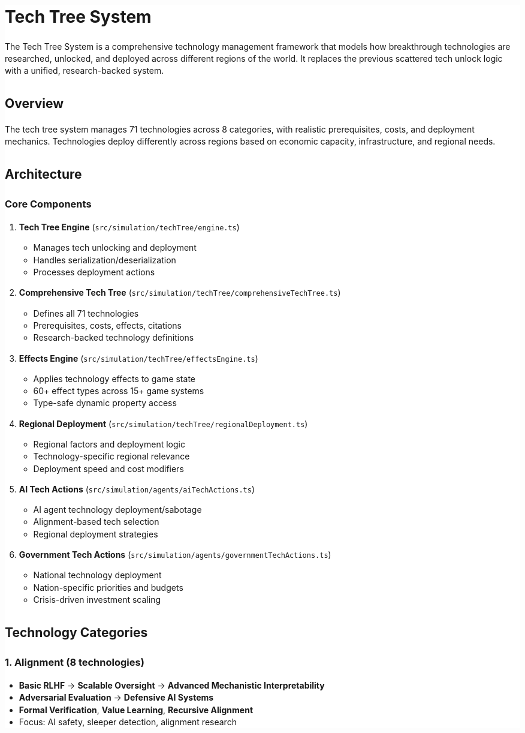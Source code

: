 # Tech Tree System

The Tech Tree System is a comprehensive technology management framework that models how breakthrough technologies are researched, unlocked, and deployed across different regions of the world. It replaces the previous scattered tech unlock logic with a unified, research-backed system.

## Overview

The tech tree system manages 71 technologies across 8 categories, with realistic prerequisites, costs, and deployment mechanics. Technologies deploy differently across regions based on economic capacity, infrastructure, and regional needs.

## Architecture

### Core Components

1. **Tech Tree Engine** (`src/simulation/techTree/engine.ts`)
   - Manages tech unlocking and deployment
   - Handles serialization/deserialization
   - Processes deployment actions

2. **Comprehensive Tech Tree** (`src/simulation/techTree/comprehensiveTechTree.ts`)
   - Defines all 71 technologies
   - Prerequisites, costs, effects, citations
   - Research-backed technology definitions

3. **Effects Engine** (`src/simulation/techTree/effectsEngine.ts`)
   - Applies technology effects to game state
   - 60+ effect types across 15+ game systems
   - Type-safe dynamic property access

4. **Regional Deployment** (`src/simulation/techTree/regionalDeployment.ts`)
   - Regional factors and deployment logic
   - Technology-specific regional relevance
   - Deployment speed and cost modifiers

5. **AI Tech Actions** (`src/simulation/agents/aiTechActions.ts`)
   - AI agent technology deployment/sabotage
   - Alignment-based tech selection
   - Regional deployment strategies

6. **Government Tech Actions** (`src/simulation/agents/governmentTechActions.ts`)
   - National technology deployment
   - Nation-specific priorities and budgets
   - Crisis-driven investment scaling

## Technology Categories

### 1. Alignment (8 technologies)
- **Basic RLHF** → **Scalable Oversight** → **Advanced Mechanistic Interpretability**
- **Adversarial Evaluation** → **Defensive AI Systems**
- **Formal Verification**, **Value Learning**, **Recursive Alignment**
- Focus: AI safety, sleeper detection, alignment research
